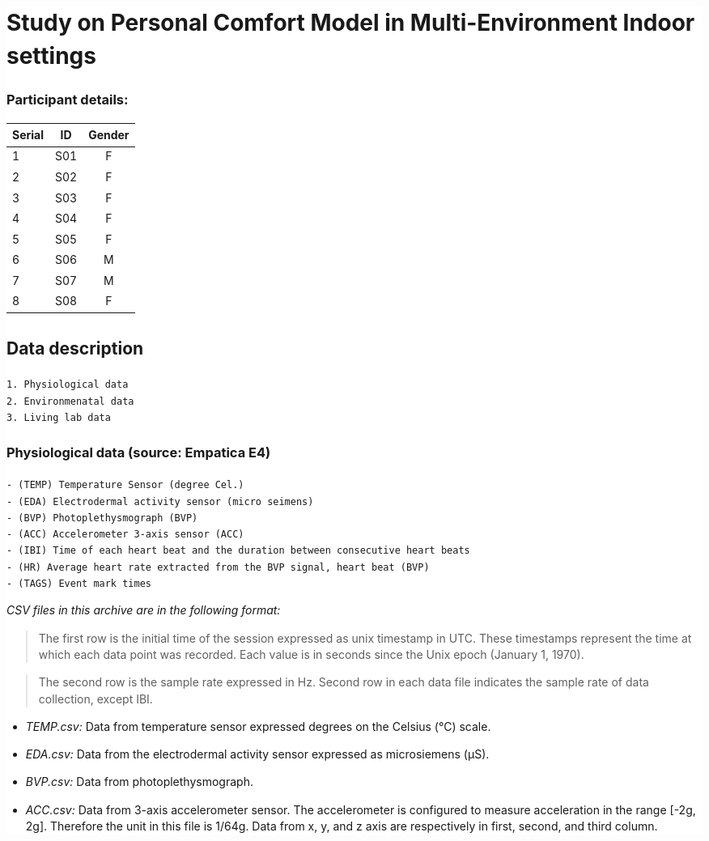 # Study on Personal Comfort Model in Multi-Environment Indoor settings 

### Participant details:
   
   |Serial|ID|Gender|
   |-----|-----|:---:|
   |1| S01 | F | 
   |2| S02 | F | 
   |3| S03 | F | 
   |4| S04 | F | 
   |5| S05 | F |
   |6| S06 | M | 
   |7| S07 | M | 
   |8| S08 | F | 

## Data description
    1. Physiological data
    2. Environmenatal data
    3. Living lab data

### Physiological data (source: Empatica E4)

    - (TEMP) Temperature Sensor (degree Cel.)
    - (EDA) Electrodermal activity sensor (micro seimens)
    - (BVP) Photoplethysmograph (BVP)
    - (ACC) Accelerometer 3-axis sensor (ACC)
    - (IBI) Time of each heart beat and the duration between consecutive heart beats
    - (HR) Average heart rate extracted from the BVP signal, heart beat (BVP)
    - (TAGS) Event mark times

*CSV files in this archive are in the following format:*

> The first row is the initial time of the session expressed as unix timestamp in UTC. These timestamps represent the time at which each data point was recorded. Each value is in seconds since the Unix epoch (January 1, 1970).

> The second row is the sample rate expressed in Hz. Second row in each data file indicates the sample rate of data collection, except IBI. 

- *TEMP.csv:* Data from temperature sensor expressed degrees on the Celsius (°C) scale.

- *EDA.csv:* Data from the electrodermal activity sensor expressed as microsiemens (μS).

- *BVP.csv:* Data from photoplethysmograph.

- *ACC.csv:* Data from 3-axis accelerometer sensor. The accelerometer is configured to measure acceleration in the range [-2g, 2g]. Therefore the unit in this file is 1/64g. Data from x, y, and z axis are respectively in first, second, and third column.
